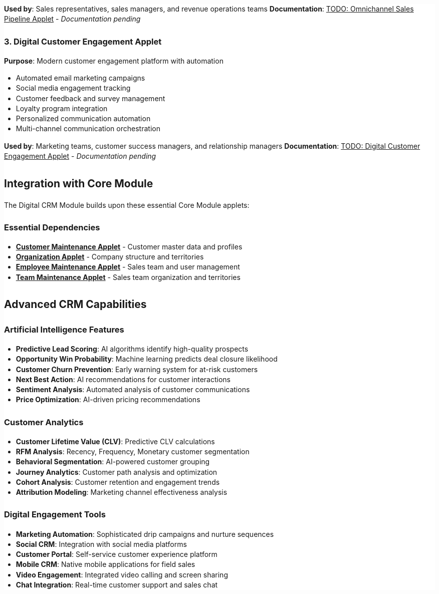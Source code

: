 **Used by**: Sales representatives, sales managers, and revenue operations teams
**Documentation**: [TODO: Omnichannel Sales Pipeline Applet](/applets/omnichannel-sales-pipeline-applet/) - *Documentation pending*

### 3. Digital Customer Engagement Applet
**Purpose**: Modern customer engagement platform with automation
- Automated email marketing campaigns
- Social media engagement tracking
- Customer feedback and survey management
- Loyalty program integration
- Personalized communication automation
- Multi-channel communication orchestration

**Used by**: Marketing teams, customer success managers, and relationship managers
**Documentation**: [TODO: Digital Customer Engagement Applet](/applets/digital-customer-engagement-applet/) - *Documentation pending*

## Integration with Core Module

The Digital CRM Module builds upon these essential Core Module applets:

### Essential Dependencies
- **[Customer Maintenance Applet](/applets/organization-applet/)** - Customer master data and profiles
- **[Organization Applet](/applets/organization-applet/)** - Company structure and territories
- **[Employee Maintenance Applet](/applets/organization-applet/)** - Sales team and user management
- **[Team Maintenance Applet](/applets/team-maintenance-applet/)** - Sales team organization and territories

## Advanced CRM Capabilities

### Artificial Intelligence Features
- **Predictive Lead Scoring**: AI algorithms identify high-quality prospects
- **Opportunity Win Probability**: Machine learning predicts deal closure likelihood
- **Customer Churn Prevention**: Early warning system for at-risk customers
- **Next Best Action**: AI recommendations for customer interactions
- **Sentiment Analysis**: Automated analysis of customer communications
- **Price Optimization**: AI-driven pricing recommendations

### Customer Analytics
- **Customer Lifetime Value (CLV)**: Predictive CLV calculations
- **RFM Analysis**: Recency, Frequency, Monetary customer segmentation
- **Behavioral Segmentation**: AI-powered customer grouping
- **Journey Analytics**: Customer path analysis and optimization
- **Cohort Analysis**: Customer retention and engagement trends
- **Attribution Modeling**: Marketing channel effectiveness analysis

### Digital Engagement Tools
- **Marketing Automation**: Sophisticated drip campaigns and nurture sequences
- **Social CRM**: Integration with social media platforms
- **Customer Portal**: Self-service customer experience platform
- **Mobile CRM**: Native mobile applications for field sales
- **Video Engagement**: Integrated video calling and screen sharing
- **Chat Integration**: Real-time customer support and sales chat
